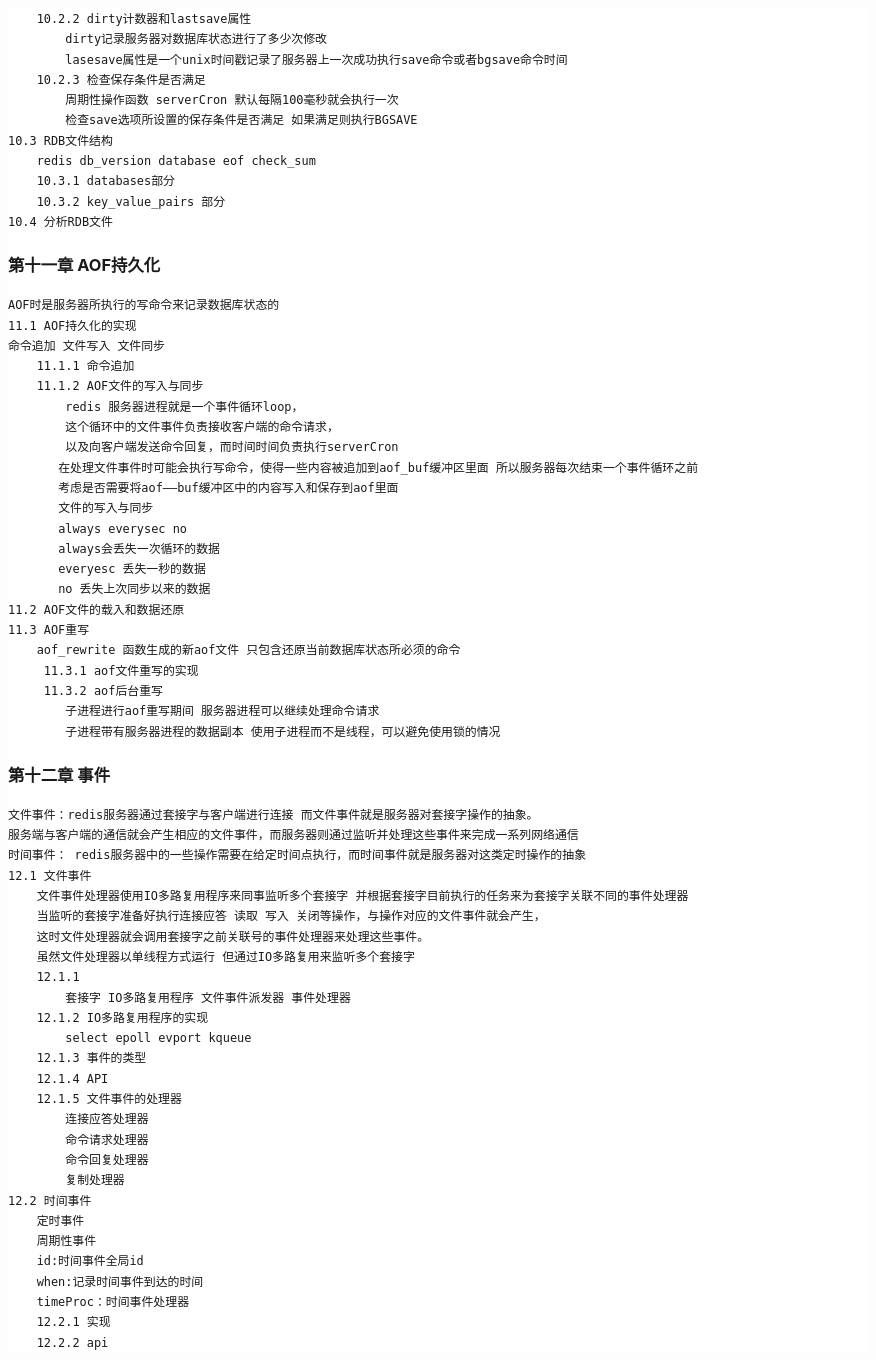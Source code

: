         10.2.2 dirty计数器和lastsave属性
            dirty记录服务器对数据库状态进行了多少次修改
            lasesave属性是一个unix时间戳记录了服务器上一次成功执行save命令或者bgsave命令时间
        10.2.3 检查保存条件是否满足
            周期性操作函数 serverCron 默认每隔100毫秒就会执行一次         
            检查save选项所设置的保存条件是否满足 如果满足则执行BGSAVE
    10.3 RDB文件结构
        redis db_version database eof check_sum
        10.3.1 databases部分
        10.3.2 key_value_pairs 部分
    10.4 分析RDB文件
 ### 第十一章  AOF持久化
    AOF时是服务器所执行的写命令来记录数据库状态的
    11.1 AOF持久化的实现
    命令追加 文件写入 文件同步
        11.1.1 命令追加
        11.1.2 AOF文件的写入与同步
            redis 服务器进程就是一个事件循环loop，
            这个循环中的文件事件负责接收客户端的命令请求，
            以及向客户端发送命令回复，而时间时间负责执行serverCron
           在处理文件事件时可能会执行写命令，使得一些内容被追加到aof_buf缓冲区里面 所以服务器每次结束一个事件循环之前
           考虑是否需要将aof——buf缓冲区中的内容写入和保存到aof里面
           文件的写入与同步
           always everysec no 
           always会丢失一次循环的数据
           everyesc 丢失一秒的数据
           no 丢失上次同步以来的数据
    11.2 AOF文件的载入和数据还原
    11.3 AOF重写
        aof_rewrite 函数生成的新aof文件 只包含还原当前数据库状态所必须的命令
         11.3.1 aof文件重写的实现
         11.3.2 aof后台重写
            子进程进行aof重写期间 服务器进程可以继续处理命令请求
            子进程带有服务器进程的数据副本 使用子进程而不是线程，可以避免使用锁的情况
 ### 第十二章 事件
    文件事件：redis服务器通过套接字与客户端进行连接 而文件事件就是服务器对套接字操作的抽象。
    服务端与客户端的通信就会产生相应的文件事件，而服务器则通过监听并处理这些事件来完成一系列网络通信
    时间事件： redis服务器中的一些操作需要在给定时间点执行，而时间事件就是服务器对这类定时操作的抽象
    12.1 文件事件
        文件事件处理器使用IO多路复用程序来同事监听多个套接字 并根据套接字目前执行的任务来为套接字关联不同的事件处理器
        当监听的套接字准备好执行连接应答 读取 写入 关闭等操作，与操作对应的文件事件就会产生，
        这时文件处理器就会调用套接字之前关联号的事件处理器来处理这些事件。
        虽然文件处理器以单线程方式运行 但通过IO多路复用来监听多个套接字
        12.1.1
            套接字 IO多路复用程序 文件事件派发器 事件处理器
        12.1.2 IO多路复用程序的实现
            select epoll evport kqueue
        12.1.3 事件的类型
        12.1.4 API
        12.1.5 文件事件的处理器
            连接应答处理器
            命令请求处理器
            命令回复处理器
            复制处理器
    12.2 时间事件
        定时事件
        周期性事件
        id:时间事件全局id
        when:记录时间事件到达的时间
        timeProc：时间事件处理器
        12.2.1 实现
        12.2.2 api